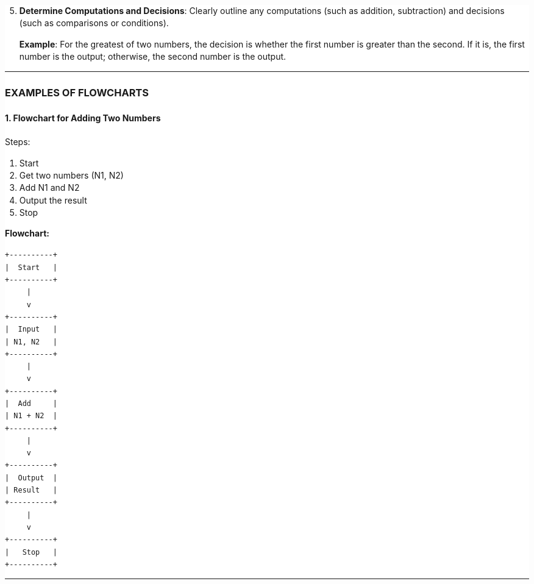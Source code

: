 
5. **Determine Computations and Decisions**:
   Clearly outline any computations (such as addition, subtraction) and decisions (such as comparisons or conditions).

   **Example**: For the greatest of two numbers, the decision is whether the first number is greater than the second. If it is, the first number is the output; otherwise, the second number is the output.

---

### EXAMPLES OF FLOWCHARTS

#### 1. **Flowchart for Adding Two Numbers**

Steps:

1. Start
2. Get two numbers (N1, N2)
3. Add N1 and N2
4. Output the result
5. Stop

**Flowchart:**

```
+----------+
|  Start   |
+----------+
     |
     v
+----------+
|  Input   |
| N1, N2   |
+----------+
     |
     v
+----------+
|  Add     |
| N1 + N2  |
+----------+
     |
     v
+----------+
|  Output  |
| Result   |
+----------+
     |
     v
+----------+
|   Stop   |
+----------+
```

---
